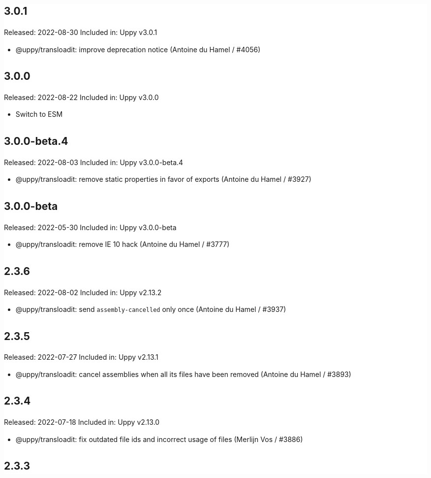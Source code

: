## 3.0.1

Released: 2022-08-30
Included in: Uppy v3.0.1

- @uppy/transloadit: improve deprecation notice (Antoine du Hamel / #4056)

## 3.0.0

Released: 2022-08-22
Included in: Uppy v3.0.0

- Switch to ESM

## 3.0.0-beta.4

Released: 2022-08-03
Included in: Uppy v3.0.0-beta.4

- @uppy/transloadit: remove static properties in favor of exports (Antoine du Hamel / #3927)

## 3.0.0-beta

Released: 2022-05-30
Included in: Uppy v3.0.0-beta

- @uppy/transloadit: remove IE 10 hack (Antoine du Hamel / #3777)

## 2.3.6

Released: 2022-08-02
Included in: Uppy v2.13.2

- @uppy/transloadit: send `assembly-cancelled` only once (Antoine du Hamel / #3937)

## 2.3.5

Released: 2022-07-27
Included in: Uppy v2.13.1

- @uppy/transloadit: cancel assemblies when all its files have been removed (Antoine du Hamel / #3893)

## 2.3.4

Released: 2022-07-18
Included in: Uppy v2.13.0

- @uppy/transloadit: fix outdated file ids and incorrect usage of files (Merlijn Vos / #3886)

## 2.3.3
